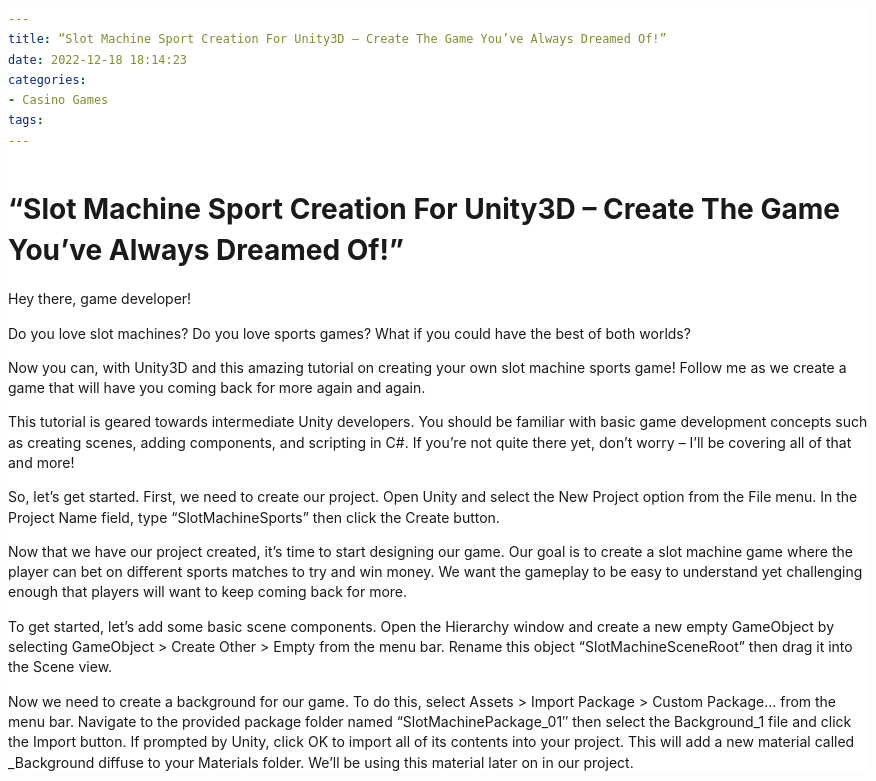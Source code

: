 ```yaml
---
title: “Slot Machine Sport Creation For Unity3D – Create The Game You’ve Always Dreamed Of!”
date: 2022-12-18 18:14:23
categories:
- Casino Games
tags:
---
```



#  “Slot Machine Sport Creation For Unity3D – Create The Game You’ve Always Dreamed Of!”

Hey there, game developer!

Do you love slot machines? Do you love sports games? What if you could have the best of both worlds?

Now you can, with Unity3D and this amazing tutorial on creating your own slot machine sports game! Follow me as we create a game that will have you coming back for more again and again.

This tutorial is geared towards intermediate Unity developers. You should be familiar with basic game development concepts such as creating scenes, adding components, and scripting in C#. If you’re not quite there yet, don’t worry – I’ll be covering all of that and more!

So, let’s get started. First, we need to create our project. Open Unity and select the New Project option from the File menu. In the Project Name field, type “SlotMachineSports” then click the Create button.





Now that we have our project created, it’s time to start designing our game. Our goal is to create a slot machine game where the player can bet on different sports matches to try and win money. We want the gameplay to be easy to understand yet challenging enough that players will want to keep coming back for more.

To get started, let’s add some basic scene components. Open the Hierarchy window and create a new empty GameObject by selecting GameObject > Create Other > Empty from the menu bar. Rename this object “SlotMachineSceneRoot” then drag it into the Scene view.













Now we need to create a background for our game. To do this, select Assets > Import Package > Custom Package… from the menu bar. Navigate to the provided package folder named “SlotMachinePackage_01″ then select the Background_1 file and click the Import button. If prompted by Unity, click OK to import all of its contents into your project. This will add a new material called _Background diffuse to your Materials folder. We’ll be using this material later on in our project.

